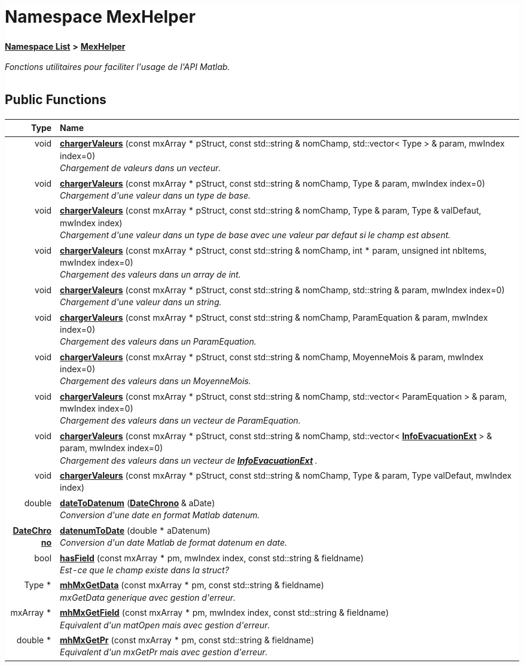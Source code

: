 

# Namespace MexHelper



[**Namespace List**](namespaces.md) **>** [**MexHelper**](namespaceMexHelper.md)



_Fonctions utilitaires pour faciliter l'usage de l'API Matlab._ 






































## Public Functions

| Type | Name |
| ---: | :--- |
|  void | [**chargerValeurs**](#function-chargervaleurs) (const mxArray \* pStruct, const std::string & nomChamp, std::vector&lt; Type &gt; & param, mwIndex index=0) <br>_Chargement de valeurs dans un vecteur._  |
|  void | [**chargerValeurs**](#function-chargervaleurs) (const mxArray \* pStruct, const std::string & nomChamp, Type & param, mwIndex index=0) <br>_Chargement d'une valeur dans un type de base._  |
|  void | [**chargerValeurs**](#function-chargervaleurs) (const mxArray \* pStruct, const std::string & nomChamp, Type & param, Type & valDefaut, mwIndex index) <br>_Chargement d'une valeur dans un type de base avec une valeur par defaut si le champ est absent._  |
|  void | [**chargerValeurs**](#function-chargervaleurs) (const mxArray \* pStruct, const std::string & nomChamp, int \* param, unsigned int nbItems, mwIndex index=0) <br>_Chargement des valeurs dans un array de int._  |
|  void | [**chargerValeurs**](#function-chargervaleurs) (const mxArray \* pStruct, const std::string & nomChamp, std::string & param, mwIndex index=0) <br>_Chargement d'une valeur dans un string._  |
|  void | [**chargerValeurs**](#function-chargervaleurs) (const mxArray \* pStruct, const std::string & nomChamp, ParamEquation & param, mwIndex index=0) <br>_Chargement des valeurs dans un ParamEquation._  |
|  void | [**chargerValeurs**](#function-chargervaleurs) (const mxArray \* pStruct, const std::string & nomChamp, MoyenneMois & param, mwIndex index=0) <br>_Chargement des valeurs dans un MoyenneMois._  |
|  void | [**chargerValeurs**](#function-chargervaleurs) (const mxArray \* pStruct, const std::string & nomChamp, std::vector&lt; ParamEquation &gt; & param, mwIndex index=0) <br>_Chargement des valeurs dans un vecteur de ParamEquation._  |
|  void | [**chargerValeurs**](#function-chargervaleurs) (const mxArray \* pStruct, const std::string & nomChamp, std::vector&lt; [**InfoEvacuationExt**](classInfoEvacuationExt.md) &gt; & param, mwIndex index=0) <br>_Chargement des valeurs dans un vecteur de_ [_**InfoEvacuationExt**_](classInfoEvacuationExt.md) _._ |
|  void | [**chargerValeurs**](#function-chargervaleurs) (const mxArray \* pStruct, const std::string & nomChamp, Type & param, Type valDefaut, mwIndex index) <br> |
|  double | [**dateToDatenum**](#function-datetodatenum) ([**DateChrono**](classDateChrono.md) & aDate) <br>_Conversion d'une date en format Matlab datenum._  |
|  [**DateChrono**](classDateChrono.md) | [**datenumToDate**](#function-datenumtodate) (double \* aDatenum) <br>_Conversion d'un date Matlab de format datenum en date._  |
|  bool | [**hasField**](#function-hasfield) (const mxArray \* pm, mwIndex index, const std::string & fieldname) <br>_Est-ce que le champ existe dans la struct?_  |
|  Type \* | [**mhMxGetData**](#function-mhmxgetdata) (const mxArray \* pm, const std::string & fieldname) <br>_mxGetData generique avec gestion d'erreur._  |
|  mxArray \* | [**mhMxGetField**](#function-mhmxgetfield) (const mxArray \* pm, mwIndex index, const std::string & fieldname) <br>_Equivalent d'un matOpen mais avec gestion d'erreur._  |
|  double \* | [**mhMxGetPr**](#function-mhmxgetpr) (const mxArray \* pm, const std::string & fieldname) <br>_Equivalent d'un mxGetPr mais avec gestion d'erreur._  |
